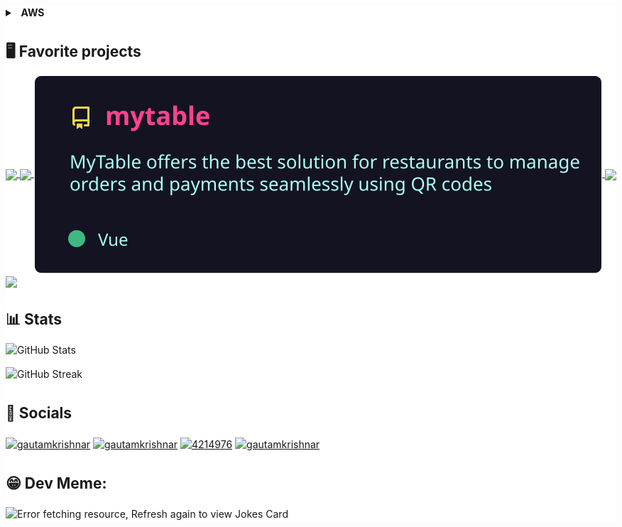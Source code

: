 <details><summary><b>&nbsp;&nbsp;AWS</b></summary></details>

## 🖥 Favorite projects
<a href="https://github.com/SebastianRicci/Investigate-a-Relational-Database">
  <img align="center" src="https://github-readme-stats-sebastianricci.vercel.app/api/pin/?username=SebastianRicci&repo=Investigate-a-Relational-Database&theme=radical&hide_border=true&locale=en" />
</a>
<a href="https://github.com/SebastianRicci/DaysOff">
  <img align="center" src="https://github-readme-stats-sebastianricci.vercel.app/api/pin/?username=SebastianRicci&repo=DaysOff&theme=radical&hide_border=true&locale=en" />
</a>
<a href="https://mytable.tech">
  <img align="center" src="https://github.com/SebastianRicci/SebastianRicci/blob/main/assets/mytable.svg" />
</a>
<a href="https://github.com/SebastianRicci/Explore-US-Bikeshare-Data">
  <img align="center" src="https://github-readme-stats-sebastianricci.vercel.app/api/pin/?username=SebastianRicci&repo=Explore-US-Bikeshare-Data&theme=radical&hide_border=true&locale=en" />
</a>
<a href="https://github.com/SebastianRicci/tourify">
  <img align="center" src="https://github-readme-stats-sebastianricci.vercel.app/api/pin/?username=SebastianRicci&repo=tourify&theme=radical&hide_border=true&locale=en" />
</a>

## 📊 Stats

![GitHub Stats](https://github-readme-stats-sebastianricci.vercel.app/api?username=SebastianRicci&show_icons=true&theme=radical&hide=prs,issues,contribs&count_private=true)

![GitHub Streak](https://github-readme-streak-stats.herokuapp.com/?user=SebastianRicci&theme=dark&count_private=true&bg_color=0d1116&title_color=ce09ec&text_color=a4aacb&icon_color=007ec6)

## 📱 Socials

<a href="https://linkedin.com/in/sebastian-ricci" target="blank"><img align="center" src="https://raw.githubusercontent.com/rahuldkjain/github-profile-readme-generator/master/src/images/icons/Social/linked-in-alt.svg" alt="gautamkrishnar" height="30" width="40" /></a>
<a href="https://twitter.com/SebastianRicciZ" target="blank"><img align="center" src="https://raw.githubusercontent.com/rahuldkjain/github-profile-readme-generator/master/src/images/icons/Social/twitter.svg" alt="gautamkrishnar" height="30" width="40" /></a>
<a href="https://stackoverflow.com/users/20736286/sebastian-ricci" target="blank"><img align="center" src="https://raw.githubusercontent.com/rahuldkjain/github-profile-readme-generator/master/src/images/icons/Social/stack-overflow.svg" alt="4214976" height="30" width="40" /></a>
<a href="https://instagram.com/sebastianricci" target="blank"><img align="center" src="https://raw.githubusercontent.com/rahuldkjain/github-profile-readme-generator/master/src/images/icons/Social/instagram.svg" alt="gautamkrishnar" height="30" width="40" /></a>

## 😁 Dev Meme:

<img src="https://readme-jokes.vercel.app/api" alt="Error fetching resource, Refresh again to view Jokes Card" width = '11000' />
